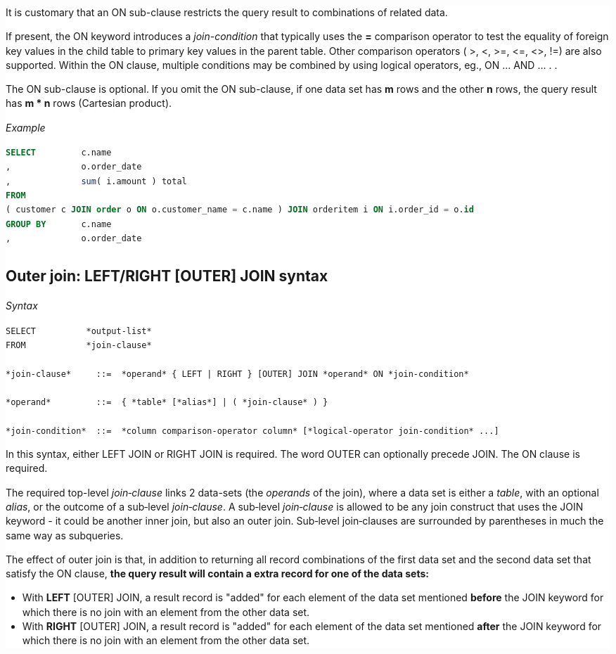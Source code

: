 It is customary that an ON sub-clause restricts the query result to combinations of related data.

If present, the ON keyword introduces a *join-condition* that typically uses the **=** comparison operator to test the equality of foreign key values in the child table to primary key values in the parent table. Other comparison operators ( >, <, >=, <=, \<>, !=) are also supported. Within the ON clause, multiple conditions may be combined by using logical operators, eg., ON ... AND ... . .

The ON sub-clause is optional. If you omit the ON sub-clause, if one data set has **m** rows and the other **n** rows, the query result has **m * n** rows (Cartesian product).

*Example*

```sql
SELECT         c.name
,              o.order_date
,              sum( i.amount ) total
FROM           
( customer c JOIN order o ON o.customer_name = c.name ) JOIN orderitem i ON i.order_id = o.id
GROUP BY       c.name
,              o.order_date
```

## Outer join: LEFT/RIGHT [OUTER] JOIN syntax

*Syntax*

```
SELECT          *output-list*
FROM            *join-clause*

*join-clause*     ::=  *operand* { LEFT | RIGHT } [OUTER] JOIN *operand* ON *join-condition*

*operand*         ::=  { *table* [*alias*] | ( *join-clause* ) }

*join-condition*  ::=  *column comparison-operator column* [*logical-operator join-condition* ...]

```

In this syntax, either LEFT JOIN or RIGHT JOIN is required. The word OUTER can optionally precede JOIN. The ON clause is required.

The required top-level *join‑clause* links 2 data-sets (the *operands* of the join), where a data set is either a *table*, with an optional *alias*, or the outcome of a sub‑level *join‑clause*. A sub‑level *join‑clause* is allowed to be any join construct that uses the JOIN keyword - it could be another inner join, but also an outer join. Sub‑level join‑clauses are surrounded by parentheses in much the same way as subqueries.

The effect of outer join is that, in addition to returning all record combinations of the first data set and the second data set that satisfy the ON clause, **the query result will contain a extra record for one of the data sets:**

- With **LEFT** [OUTER] JOIN, a result record is "added" for each element of the data set mentioned **before** the JOIN keyword for which there is no join with an element from the other data set.
- With **RIGHT** [OUTER] JOIN, a result record is "added" for each element of the data set mentioned **after** the JOIN keyword for which there is no join with an element from the other data set.
